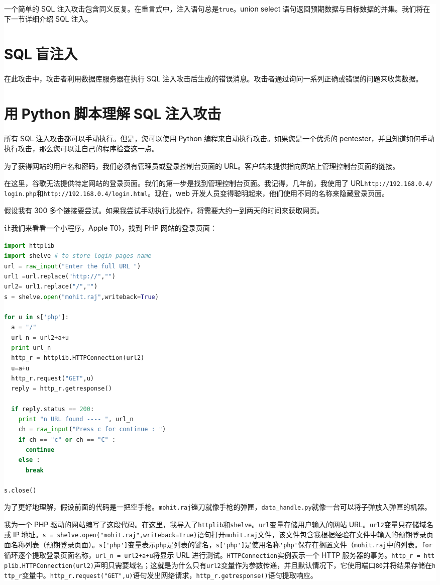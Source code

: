 一个简单的 SQL 注入攻击包含同义反复。在重言式中，注入语句总是`true`。union select 语句返回预期数据与目标数据的并集。我们将在下一节详细介绍 SQL 注入。

# SQL 盲注入

在此攻击中，攻击者利用数据库服务器在执行 SQL 注入攻击后生成的错误消息。攻击者通过询问一系列正确或错误的问题来收集数据。

# 用 Python 脚本理解 SQL 注入攻击

所有 SQL 注入攻击都可以手动执行。但是，您可以使用 Python 编程来自动执行攻击。如果您是一个优秀的 pentester，并且知道如何手动执行攻击，那么您可以让自己的程序检查这一点。

为了获得网站的用户名和密码，我们必须有管理员或登录控制台页面的 URL。客户端未提供指向网站上管理控制台页面的链接。

在这里，谷歌无法提供特定网站的登录页面。我们的第一步是找到管理控制台页面。我记得，几年前，我使用了 URL`http://192.168.0.4/login.php`和`http://192.168.0.4/login.html`。现在，web 开发人员变得聪明起来，他们使用不同的名称来隐藏登录页面。

假设我有 300 多个链接要尝试。如果我尝试手动执行此操作，将需要大约一到两天的时间来获取网页。

让我们来看看一个小程序，Apple T0}，找到 PHP 网站的登录页面：

```py
import httplib
import shelve # to store login pages name 
url = raw_input("Enter the full URL ")
url1 =url.replace("http://","")
url2= url1.replace("/","")
s = shelve.open("mohit.raj",writeback=True)

for u in s['php']:
  a = "/"
  url_n = url2+a+u
  print url_n
  http_r = httplib.HTTPConnection(url2)
  u=a+u
  http_r.request("GET",u)
  reply = http_r.getresponse()

  if reply.status == 200:
    print "n URL found ---- ", url_n
    ch = raw_input("Press c for continue : ")
    if ch == "c" or ch == "C" :
      continue 
    else :
      break

s.close()
```

为了更好地理解，假设前面的代码是一把空手枪。`mohit.raj`锉刀就像手枪的弹匣，`data_handle.py`就像一台可以将子弹放入弹匣的机器。

我为一个 PHP 驱动的网站编写了这段代码。在这里，我导入了`httplib`和`shelve`。`url`变量存储用户输入的网站 URL。`url2`变量只存储域名或 IP 地址。`s = shelve.open("mohit.raj",writeback=True)`语句打开`mohit.raj`文件，该文件包含我根据经验在文件中输入的预期登录页面名称列表（预期登录页面）。`s['php']`变量表示`php`是列表的键名，`s['php']`是使用名称`'php'`保存在搁置文件（`mohit.raj`中的列表。`for`循环逐个提取登录页面名称，`url_n = url2+a+u`将显示 URL 进行测试。`HTTPConnection`实例表示一个 HTTP 服务器的事务。`http_r = httplib.HTTPConnection(url2)`声明只需要域名；这就是为什么只有`url2`变量作为参数传递，并且默认情况下，它使用端口`80`并将结果存储在`http_r`变量中。`http_r.request("GET",u)`语句发出网络请求，`http_r.getresponse()`语句提取响应。
